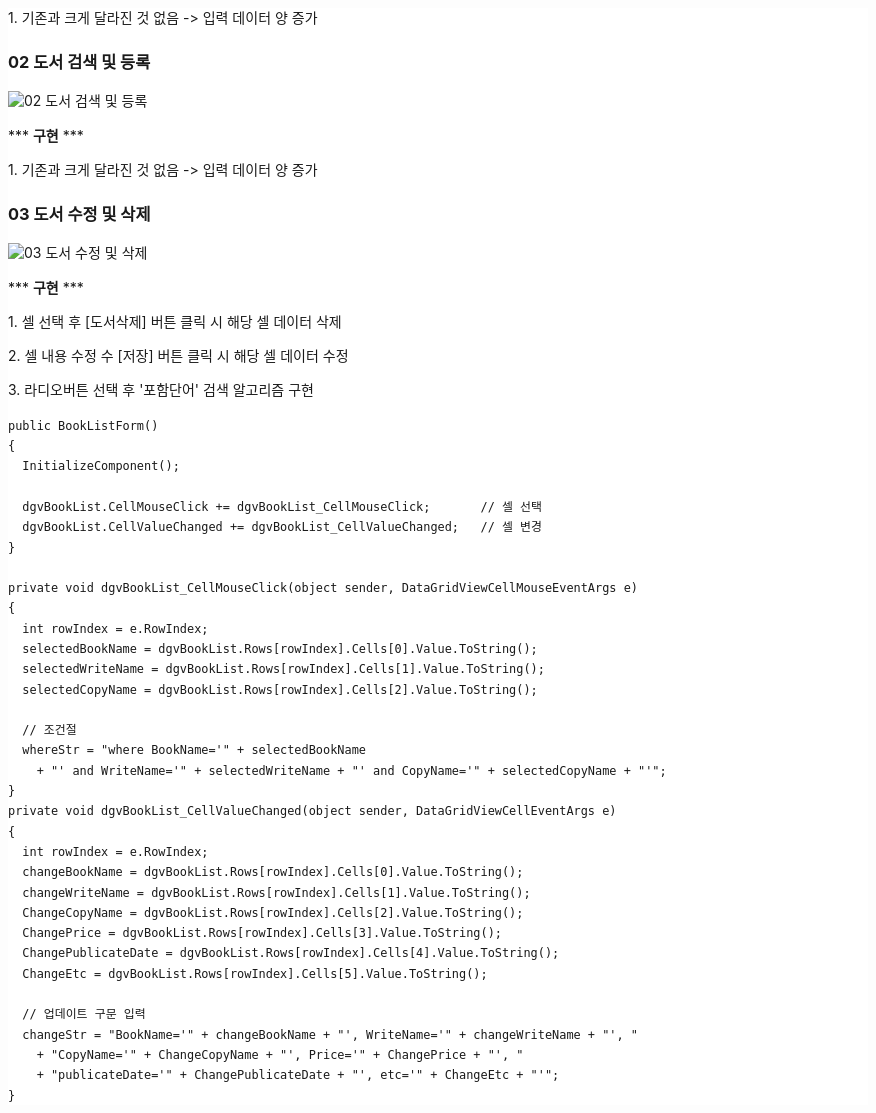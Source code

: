 1\. 기존과 크게 달라진 것 없음 -> 입력 데이터 양 증가

### 02 도서 검색 및 등록

![02 도서 검색 및 등록](./image/book-m-p-image/03-02.gif)

\*\*\* **구현** \*\*\*

1\. 기존과 크게 달라진 것 없음 -> 입력 데이터 양 증가

### 03 도서 수정 및 삭제

![03 도서 수정 및 삭제](./image/book-m-p-image/03-03.gif)

\*\*\* **구현** \*\*\*

1\. 셀 선택 후 \[도서삭제\] 버튼 클릭 시 해당 셀 데이터 삭제

2\. 셀 내용 수정 수 \[저장\] 버튼 클릭 시 해당 셀 데이터 수정

3\. 라디오버튼 선택 후 '포함단어' 검색 알고리즘 구현

```
public BookListForm()
{
  InitializeComponent();

  dgvBookList.CellMouseClick += dgvBookList_CellMouseClick;       // 셀 선택
  dgvBookList.CellValueChanged += dgvBookList_CellValueChanged;   // 셀 변경
}

private void dgvBookList_CellMouseClick(object sender, DataGridViewCellMouseEventArgs e)
{
  int rowIndex = e.RowIndex;
  selectedBookName = dgvBookList.Rows[rowIndex].Cells[0].Value.ToString();
  selectedWriteName = dgvBookList.Rows[rowIndex].Cells[1].Value.ToString();
  selectedCopyName = dgvBookList.Rows[rowIndex].Cells[2].Value.ToString();

  // 조건절
  whereStr = "where BookName='" + selectedBookName
  	+ "' and WriteName='" + selectedWriteName + "' and CopyName='" + selectedCopyName + "'";
}
private void dgvBookList_CellValueChanged(object sender, DataGridViewCellEventArgs e)
{
  int rowIndex = e.RowIndex;
  changeBookName = dgvBookList.Rows[rowIndex].Cells[0].Value.ToString();
  changeWriteName = dgvBookList.Rows[rowIndex].Cells[1].Value.ToString();
  ChangeCopyName = dgvBookList.Rows[rowIndex].Cells[2].Value.ToString();
  ChangePrice = dgvBookList.Rows[rowIndex].Cells[3].Value.ToString();
  ChangePublicateDate = dgvBookList.Rows[rowIndex].Cells[4].Value.ToString();
  ChangeEtc = dgvBookList.Rows[rowIndex].Cells[5].Value.ToString();

  // 업데이트 구문 입력
  changeStr = "BookName='" + changeBookName + "', WriteName='" + changeWriteName + "', "
  	+ "CopyName='" + ChangeCopyName + "', Price='" + ChangePrice + "', "
  	+ "publicateDate='" + ChangePublicateDate + "', etc='" + ChangeEtc + "'";
}
```
